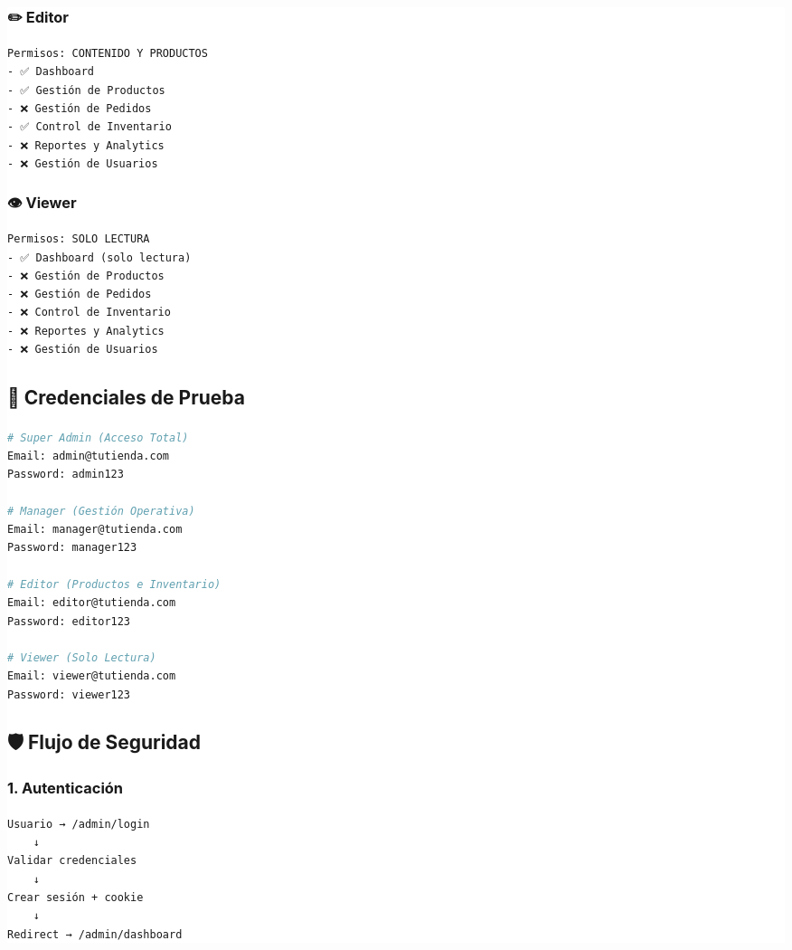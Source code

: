 ### **✏️ Editor**
```
Permisos: CONTENIDO Y PRODUCTOS
- ✅ Dashboard
- ✅ Gestión de Productos
- ❌ Gestión de Pedidos
- ✅ Control de Inventario
- ❌ Reportes y Analytics
- ❌ Gestión de Usuarios
```

### **👁️ Viewer**
```
Permisos: SOLO LECTURA
- ✅ Dashboard (solo lectura)
- ❌ Gestión de Productos
- ❌ Gestión de Pedidos
- ❌ Control de Inventario
- ❌ Reportes y Analytics
- ❌ Gestión de Usuarios
```

## 🔑 Credenciales de Prueba

```bash
# Super Admin (Acceso Total)
Email: admin@tutienda.com
Password: admin123

# Manager (Gestión Operativa)
Email: manager@tutienda.com  
Password: manager123

# Editor (Productos e Inventario)
Email: editor@tutienda.com
Password: editor123

# Viewer (Solo Lectura)
Email: viewer@tutienda.com
Password: viewer123
```

## 🛡️ Flujo de Seguridad

### **1. Autenticación**
```
Usuario → /admin/login
    ↓
Validar credenciales
    ↓
Crear sesión + cookie
    ↓
Redirect → /admin/dashboard
```
